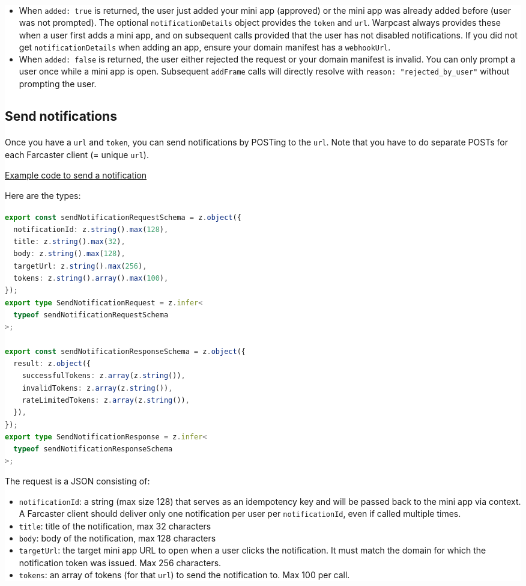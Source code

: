 - When `added: true` is returned, the user just added your mini app (approved) or the mini app was already added before (user was not prompted). The optional `notificationDetails` object provides the `token` and `url`. Warpcast always provides these when a user first adds a mini app, and on subsequent calls provided that the user has not disabled notifications. If you did not get `notificationDetails` when adding an app, ensure your domain manifest has a `webhookUrl`.
- When `added: false` is returned, the user either rejected the request or your domain manifest is invalid. You can only prompt a user once while a mini app is open. Subsequent `addFrame` calls will directly resolve with `reason: "rejected_by_user"` without prompting the user.

## Send notifications

Once you have a `url` and `token`, you can send notifications by POSTing to the `url`. Note that you have to do separate POSTs for each Farcaster client (= unique `url`).

[Example code to send a notification](https://github.com/farcasterxyz/frames-v2-demo/blob/7905a24b7cd254a77a7e1a541288379b444bc23e/src/app/api/send-notification/route.ts#L25-L65)

Here are the types:

```ts
export const sendNotificationRequestSchema = z.object({
  notificationId: z.string().max(128),
  title: z.string().max(32),
  body: z.string().max(128),
  targetUrl: z.string().max(256),
  tokens: z.string().array().max(100),
});
export type SendNotificationRequest = z.infer<
  typeof sendNotificationRequestSchema
>;

export const sendNotificationResponseSchema = z.object({
  result: z.object({
    successfulTokens: z.array(z.string()),
    invalidTokens: z.array(z.string()),
    rateLimitedTokens: z.array(z.string()),
  }),
});
export type SendNotificationResponse = z.infer<
  typeof sendNotificationResponseSchema
>;
```

The request is a JSON consisting of:

- `notificationId`: a string (max size 128) that serves as an idempotency key and will be passed back to the mini app via context. A Farcaster client should deliver only one notification per user per `notificationId`, even if called multiple times.
- `title`: title of the notification, max 32 characters
- `body`: body of the notification, max 128 characters
- `targetUrl`: the target mini app URL to open when a user clicks the notification. It must match the domain for which the notification token was issued. Max 256 characters.
- `tokens`: an array of tokens (for that `url`) to send the notification to. Max 100 per call.
